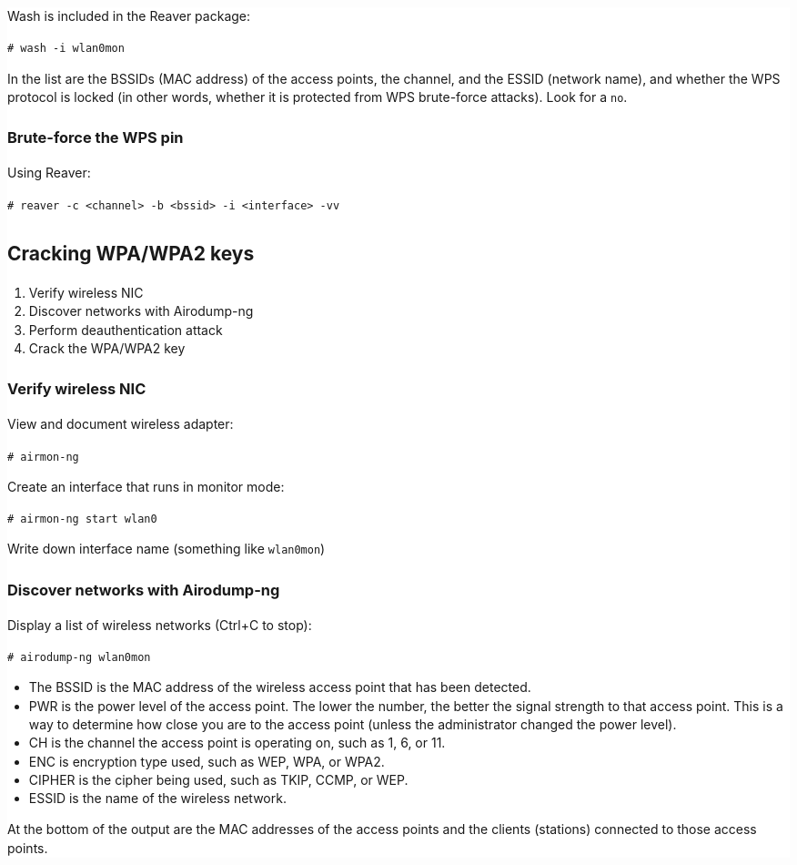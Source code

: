 Wash is included in the Reaver package:

```text
# wash -i wlan0mon
```

In the list are the BSSIDs (MAC address) of the access points, the channel, and the ESSID (network name), and whether the WPS protocol is locked (in other words, whether it is protected from WPS brute-force attacks). Look for a `no`.

### Brute-force the WPS pin

Using Reaver:

```text
# reaver -c <channel> -b <bssid> -i <interface> -vv
```

## Cracking WPA/WPA2 keys

1. Verify wireless NIC
2. Discover networks with Airodump-ng
3. Perform deauthentication attack
4. Crack the WPA/WPA2 key

### Verify wireless NIC

View and document wireless adapter:

```text
# airmon-ng
```

Create an interface that runs in monitor mode:

```text
# airmon-ng start wlan0
```
Write down interface name (something like `wlan0mon`)

### Discover networks with Airodump-ng

Display a list of wireless networks (Ctrl+C to stop):

```text
# airodump-ng wlan0mon
```

* The BSSID is the MAC address of the wireless access point that has been detected.
* PWR is the power level of the access point. The lower the number, the better the signal strength to that access point. This is a way to determine how close you are to the access point (unless the administrator changed the power level).
* CH is the channel the access point is operating on, such as 1, 6, or 11.
* ENC is encryption type used, such as WEP, WPA, or WPA2.
* CIPHER is the cipher being used, such as TKIP, CCMP, or WEP.
* ESSID is the name of the wireless network.

At the bottom of the output are the MAC addresses of the access points and the clients (stations) connected to those access points.
